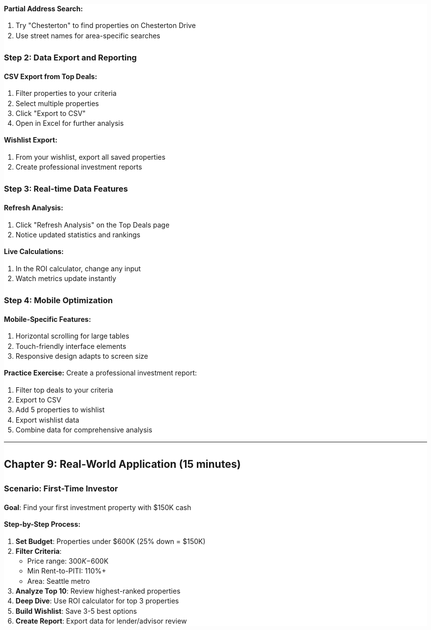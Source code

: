 **Partial Address Search:**
1. Try "Chesterton" to find properties on Chesterton Drive
2. Use street names for area-specific searches

### Step 2: Data Export and Reporting
**CSV Export from Top Deals:**
1. Filter properties to your criteria
2. Select multiple properties
3. Click "Export to CSV"
4. Open in Excel for further analysis

**Wishlist Export:**
1. From your wishlist, export all saved properties
2. Create professional investment reports

### Step 3: Real-time Data Features
**Refresh Analysis:**
1. Click "Refresh Analysis" on the Top Deals page
2. Notice updated statistics and rankings

**Live Calculations:**
1. In the ROI calculator, change any input
2. Watch metrics update instantly

### Step 4: Mobile Optimization
**Mobile-Specific Features:**
1. Horizontal scrolling for large tables
2. Touch-friendly interface elements
3. Responsive design adapts to screen size

**Practice Exercise:**
Create a professional investment report:
1. Filter top deals to your criteria
2. Export to CSV
3. Add 5 properties to wishlist
4. Export wishlist data
5. Combine data for comprehensive analysis

---

## Chapter 9: Real-World Application (15 minutes)

### Scenario: First-Time Investor
**Goal**: Find your first investment property with $150K cash

**Step-by-Step Process:**
1. **Set Budget**: Properties under $600K (25% down = $150K)
2. **Filter Criteria**: 
   - Price range: $300K-$600K
   - Min Rent-to-PITI: 110%+
   - Area: Seattle metro
3. **Analyze Top 10**: Review highest-ranked properties
4. **Deep Dive**: Use ROI calculator for top 3 properties
5. **Build Wishlist**: Save 3-5 best options
6. **Create Report**: Export data for lender/advisor review

